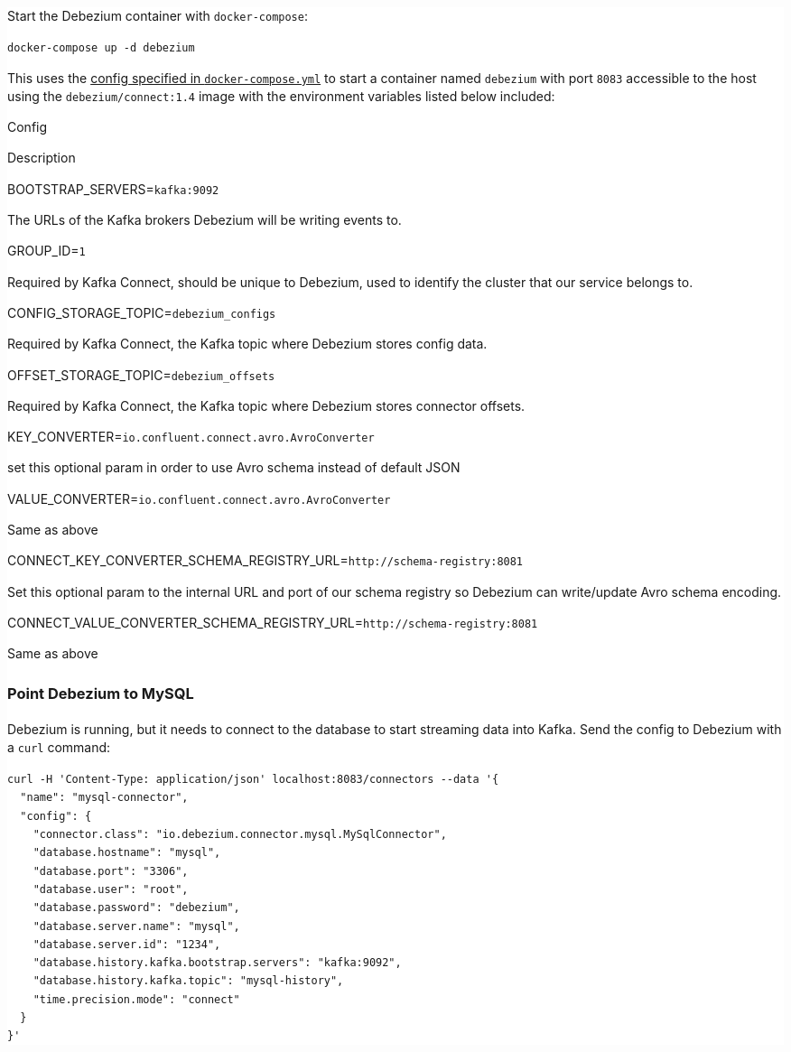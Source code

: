 Start the Debezium container with `docker-compose`:

```shell
docker-compose up -d debezium

```

This uses the [config specified in `docker-compose.yml`](https://github.com/MaterializeInc/ecommerce-demo/blob/main/docker-compose.yml#L32-L45) to start a container named `debezium` with port `8083` accessible to the host using the `debezium/connect:1.4` image with the environment variables listed below included:

Config

Description

BOOTSTRAP\_SERVERS=`kafka:9092`

The URLs of the Kafka brokers Debezium will be writing events to.

GROUP\_ID=`1`

Required by Kafka Connect, should be unique to Debezium, used to identify the cluster that our service belongs to.

CONFIG\_STORAGE\_TOPIC=`debezium_configs`

Required by Kafka Connect, the Kafka topic where Debezium stores config data.

OFFSET\_STORAGE\_TOPIC=`debezium_offsets`

Required by Kafka Connect, the Kafka topic where Debezium stores connector offsets.

KEY\_CONVERTER=`io.confluent.connect.avro.AvroConverter`

set this optional param in order to use Avro schema instead of default JSON

VALUE\_CONVERTER=`io.confluent.connect.avro.AvroConverter`

Same as above

CONNECT\_KEY\_CONVERTER\_SCHEMA\_REGISTRY\_URL=`http://schema-registry:8081`

Set this optional param to the internal URL and port of our schema registry so Debezium can write/update Avro schema encoding.

CONNECT\_VALUE\_CONVERTER\_SCHEMA\_REGISTRY\_URL=`http://schema-registry:8081`

Same as above

### Point Debezium to MySQL

Debezium is running, but it needs to connect to the database to start streaming data into Kafka. Send the config to Debezium with a `curl` command:

```shell
curl -H 'Content-Type: application/json' localhost:8083/connectors --data '{
  "name": "mysql-connector",
  "config": {
    "connector.class": "io.debezium.connector.mysql.MySqlConnector",
    "database.hostname": "mysql",
    "database.port": "3306",
    "database.user": "root",
    "database.password": "debezium",
    "database.server.name": "mysql",
    "database.server.id": "1234",
    "database.history.kafka.bootstrap.servers": "kafka:9092",
    "database.history.kafka.topic": "mysql-history",
    "time.precision.mode": "connect"
  }
}'

```
